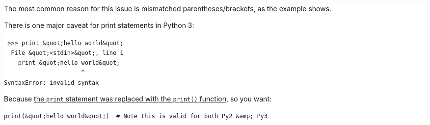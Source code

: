The most common reason for this issue is mismatched parentheses/brackets, as the example shows.

There is one major caveat for print statements in Python 3:

```
 >>> print &quot;hello world&quot;
  File &quot;<stdin>&quot;, line 1
    print &quot;hello world&quot;
                      ^
SyntaxError: invalid syntax

```

Because [the `print` statement was replaced with the `print()` function](https://docs.python.org/3/whatsnew/3.0.html#print-is-a-function), so you want:

```
print(&quot;hello world&quot;)  # Note this is valid for both Py2 &amp; Py3

```

